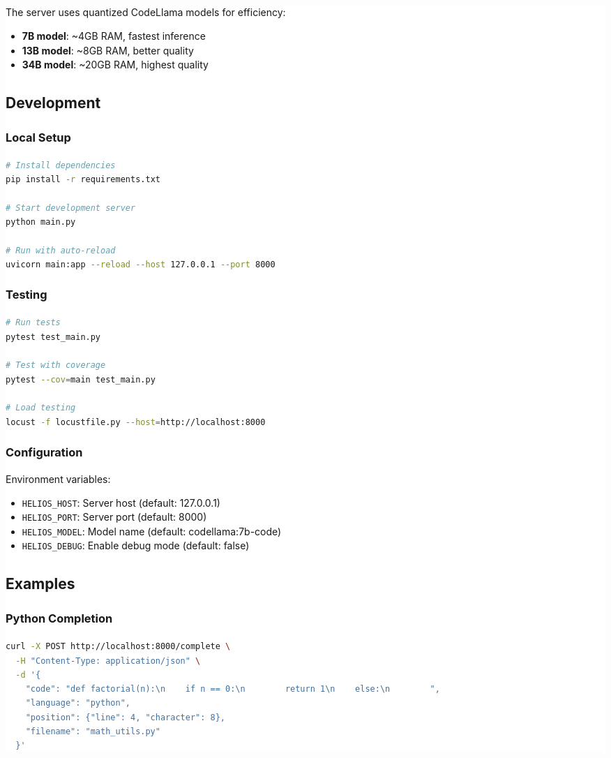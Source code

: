 The server uses quantized CodeLlama models for efficiency:

- **7B model**: ~4GB RAM, fastest inference
- **13B model**: ~8GB RAM, better quality
- **34B model**: ~20GB RAM, highest quality

## Development

### Local Setup

```bash
# Install dependencies
pip install -r requirements.txt

# Start development server
python main.py

# Run with auto-reload
uvicorn main:app --reload --host 127.0.0.1 --port 8000
```

### Testing

```bash
# Run tests
pytest test_main.py

# Test with coverage
pytest --cov=main test_main.py

# Load testing
locust -f locustfile.py --host=http://localhost:8000
```

### Configuration

Environment variables:
- `HELIOS_HOST`: Server host (default: 127.0.0.1)
- `HELIOS_PORT`: Server port (default: 8000)
- `HELIOS_MODEL`: Model name (default: codellama:7b-code)
- `HELIOS_DEBUG`: Enable debug mode (default: false)

## Examples

### Python Completion

```bash
curl -X POST http://localhost:8000/complete \
  -H "Content-Type: application/json" \
  -d '{
    "code": "def factorial(n):\n    if n == 0:\n        return 1\n    else:\n        ",
    "language": "python",
    "position": {"line": 4, "character": 8},
    "filename": "math_utils.py"
  }'
```
